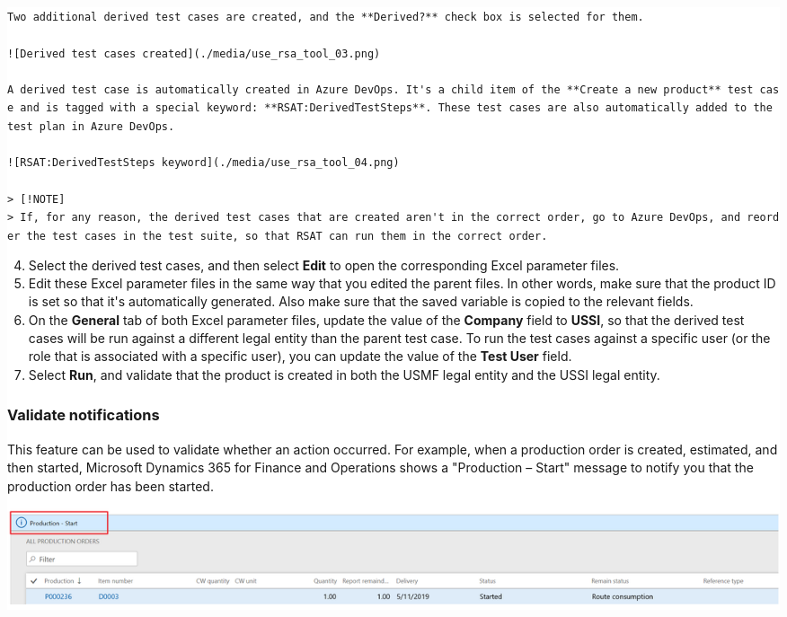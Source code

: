     Two additional derived test cases are created, and the **Derived?** check box is selected for them.

    ![Derived test cases created](./media/use_rsa_tool_03.png)

    A derived test case is automatically created in Azure DevOps. It's a child item of the **Create a new product** test case and is tagged with a special keyword: **RSAT:DerivedTestSteps**. These test cases are also automatically added to the test plan in Azure DevOps.

    ![RSAT:DerivedTestSteps keyword](./media/use_rsa_tool_04.png)

    > [!NOTE]
    > If, for any reason, the derived test cases that are created aren't in the correct order, go to Azure DevOps, and reorder the test cases in the test suite, so that RSAT can run them in the correct order.

4. Select the derived test cases, and then select **Edit** to open the corresponding Excel parameter files.
5. Edit these Excel parameter files in the same way that you edited the parent files. In other words, make sure that the product ID is set so that it's automatically generated. Also make sure that the saved variable is copied to the relevant fields.
6. On the **General** tab of both Excel parameter files, update the value of the **Company** field to **USSI**, so that the derived test cases will be run against a different legal entity than the parent test case. To run the test cases against a specific user (or the role that is associated with a specific user), you can update the value of the **Test User** field.
7. Select **Run**, and validate that the product is created in both the USMF legal entity and the USSI legal entity.

### Validate notifications

This feature can be used to validate whether an action occurred. For example, when a production order is created, estimated, and then started, Microsoft Dynamics 365 for Finance and Operations shows a "Production – Start" message to notify you that the production order has been started.

![Production – Start notification](./media/use_rsa_tool_05.png)
